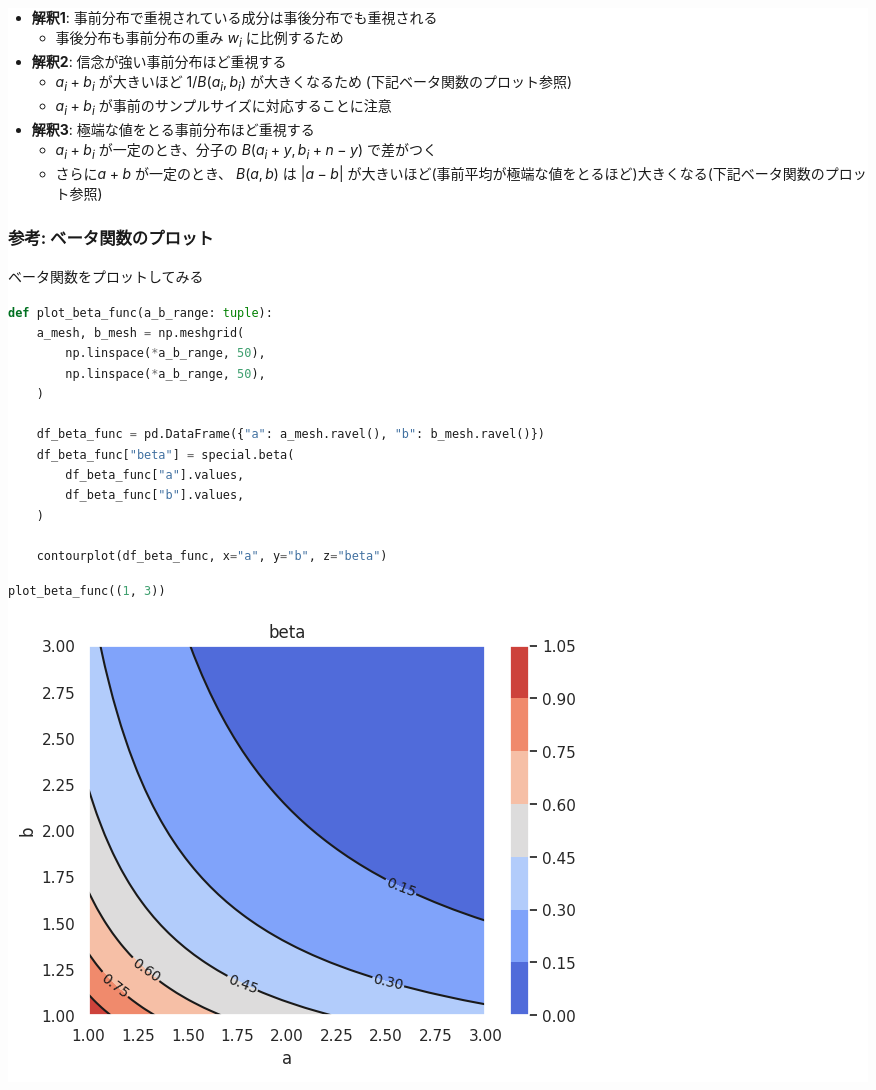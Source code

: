 - **解釈1**: 事前分布で重視されている成分は事後分布でも重視される
    - 事後分布も事前分布の重み $w_{i}$ に比例するため
- **解釈2**: 信念が強い事前分布ほど重視する
    - $a_{i} + b_{i}$ が大きいほど $1/B(a_{i}, b_{i})$ が大きくなるため (下記ベータ関数のプロット参照)
    - $a_{i} + b_{i}$ が事前のサンプルサイズに対応することに注意
- **解釈3**: 極端な値をとる事前分布ほど重視する
    - $a_{i} + b_{i}$ が一定のとき、分子の $B(a_{i} + y, b_{i} + n - y)$ で差がつく
    - さらに$a + b$ が一定のとき、 $B(a, b)$ は $|a - b|$ が大きいほど(事前平均が極端な値をとるほど)大きくなる(下記ベータ関数のプロット参照)

### 参考: ベータ関数のプロット

ベータ関数をプロットしてみる


```python
def plot_beta_func(a_b_range: tuple):
    a_mesh, b_mesh = np.meshgrid(
        np.linspace(*a_b_range, 50),
        np.linspace(*a_b_range, 50),
    )

    df_beta_func = pd.DataFrame({"a": a_mesh.ravel(), "b": b_mesh.ravel()})
    df_beta_func["beta"] = special.beta(
        df_beta_func["a"].values,
        df_beta_func["b"].values,
    )

    contourplot(df_beta_func, x="a", y="b", z="beta")
```


```python
plot_beta_func((1, 3))
```


    
![png](chapter03_files/chapter03_69_0.png)
    